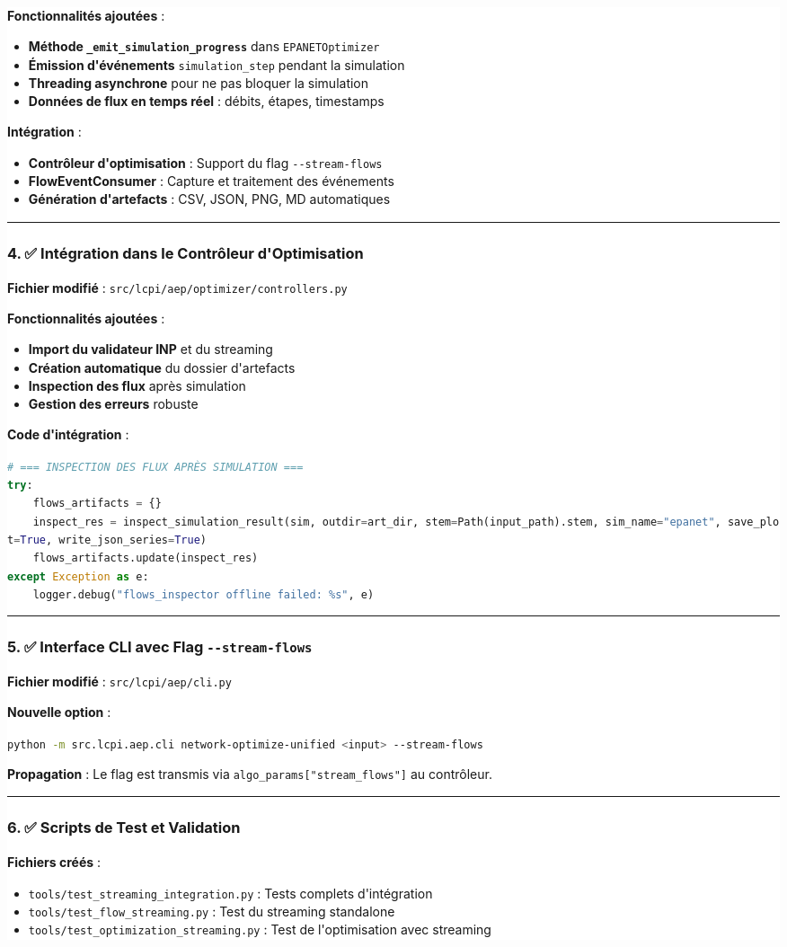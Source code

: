 **Fonctionnalités ajoutées** :
- **Méthode `_emit_simulation_progress`** dans `EPANETOptimizer`
- **Émission d'événements** `simulation_step` pendant la simulation
- **Threading asynchrone** pour ne pas bloquer la simulation
- **Données de flux en temps réel** : débits, étapes, timestamps

**Intégration** :
- **Contrôleur d'optimisation** : Support du flag `--stream-flows`
- **FlowEventConsumer** : Capture et traitement des événements
- **Génération d'artefacts** : CSV, JSON, PNG, MD automatiques

---

### 4. ✅ **Intégration dans le Contrôleur d'Optimisation**

**Fichier modifié** : `src/lcpi/aep/optimizer/controllers.py`

**Fonctionnalités ajoutées** :
- **Import du validateur INP** et du streaming
- **Création automatique** du dossier d'artefacts
- **Inspection des flux** après simulation
- **Gestion des erreurs** robuste

**Code d'intégration** :
```python
# === INSPECTION DES FLUX APRÈS SIMULATION ===
try:
    flows_artifacts = {}
    inspect_res = inspect_simulation_result(sim, outdir=art_dir, stem=Path(input_path).stem, sim_name="epanet", save_plot=True, write_json_series=True)
    flows_artifacts.update(inspect_res)
except Exception as e:
    logger.debug("flows_inspector offline failed: %s", e)
```

---

### 5. ✅ **Interface CLI avec Flag `--stream-flows`**

**Fichier modifié** : `src/lcpi/aep/cli.py`

**Nouvelle option** :
```bash
python -m src.lcpi.aep.cli network-optimize-unified <input> --stream-flows
```

**Propagation** : Le flag est transmis via `algo_params["stream_flows"]` au contrôleur.

---

### 6. ✅ **Scripts de Test et Validation**

**Fichiers créés** :
- `tools/test_streaming_integration.py` : Tests complets d'intégration
- `tools/test_flow_streaming.py` : Test du streaming standalone
- `tools/test_optimization_streaming.py` : Test de l'optimisation avec streaming
